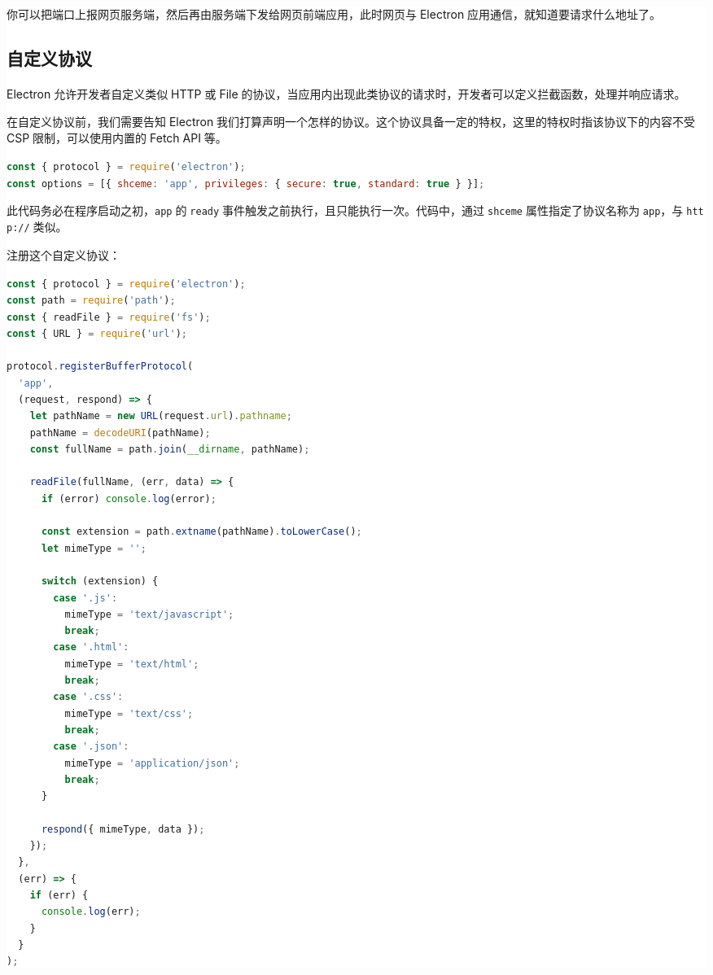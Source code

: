 你可以把端口上报网页服务端，然后再由服务端下发给网页前端应用，此时网页与 Electron 应用通信，就知道要请求什么地址了。

## 自定义协议

Electron 允许开发者自定义类似 HTTP 或 File 的协议，当应用内出现此类协议的请求时，开发者可以定义拦截函数，处理并响应请求。

在自定义协议前，我们需要告知 Electron 我们打算声明一个怎样的协议。这个协议具备一定的特权，这里的特权时指该协议下的内容不受 CSP 限制，可以使用内置的 Fetch API 等。

```js
const { protocol } = require('electron');
const options = [{ shceme: 'app', privileges: { secure: true, standard: true } }];
```

此代码务必在程序启动之初，`app` 的 `ready` 事件触发之前执行，且只能执行一次。代码中，通过 `shceme` 属性指定了协议名称为 `app`，与 `http://` 类似。

注册这个自定义协议：

```js
const { protocol } = require('electron');
const path = require('path');
const { readFile } = require('fs');
const { URL } = require('url');

protocol.registerBufferProtocol(
  'app',
  (request, respond) => {
    let pathName = new URL(request.url).pathname;
    pathName = decodeURI(pathName);
    const fullName = path.join(__dirname, pathName);

    readFile(fullName, (err, data) => {
      if (error) console.log(error);

      const extension = path.extname(pathName).toLowerCase();
      let mimeType = '';

      switch (extension) {
        case '.js':
          mimeType = 'text/javascript';
          break;
        case '.html':
          mimeType = 'text/html';
          break;
        case '.css':
          mimeType = 'text/css';
          break;
        case '.json':
          mimeType = 'application/json';
          break;
      }

      respond({ mimeType, data });
    });
  },
  (err) => {
    if (err) {
      console.log(err);
    }
  }
);
```
